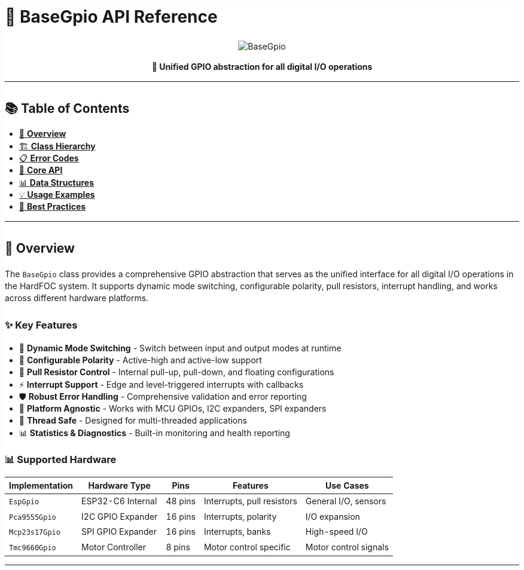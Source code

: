 # 🔌 BaseGpio API Reference

<div align="center">

![BaseGpio](https://img.shields.io/badge/BaseGpio-Abstract%20Base%20Class-blue?style=for-the-badge&logo=plug)

**🎯 Unified GPIO abstraction for all digital I/O operations**

</div>

---

## 📚 **Table of Contents**

- [🎯 **Overview**](#-overview)
- [🏗️ **Class Hierarchy**](#️-class-hierarchy)
- [📋 **Error Codes**](#-error-codes)
- [🔧 **Core API**](#-core-api)
- [📊 **Data Structures**](#-data-structures)
- [💡 **Usage Examples**](#-usage-examples)
- [🧪 **Best Practices**](#-best-practices)

---

## 🎯 **Overview**

The `BaseGpio` class provides a comprehensive GPIO abstraction that serves as the unified interface for all digital I/O operations in the HardFOC system. It supports dynamic mode switching, configurable polarity, pull resistors, interrupt handling, and works across different hardware platforms.

### ✨ **Key Features**

- 🔄 **Dynamic Mode Switching** - Switch between input and output modes at runtime
- 🎯 **Configurable Polarity** - Active-high and active-low support
- 🔌 **Pull Resistor Control** - Internal pull-up, pull-down, and floating configurations
- ⚡ **Interrupt Support** - Edge and level-triggered interrupts with callbacks
- 🛡️ **Robust Error Handling** - Comprehensive validation and error reporting
- 🔌 **Platform Agnostic** - Works with MCU GPIOs, I2C expanders, SPI expanders
- 🧵 **Thread Safe** - Designed for multi-threaded applications
- 📊 **Statistics & Diagnostics** - Built-in monitoring and health reporting

### 📊 **Supported Hardware**

| Implementation | Hardware Type | Pins | Features | Use Cases |
|----------------|---------------|------|----------|-----------|
| `EspGpio` | ESP32-C6 Internal | 48 pins | Interrupts, pull resistors | General I/O, sensors |
| `Pca9555Gpio` | I2C GPIO Expander | 16 pins | Interrupts, polarity | I/O expansion |
| `Mcp23s17Gpio` | SPI GPIO Expander | 16 pins | Interrupts, banks | High-speed I/O |
| `Tmc9660Gpio` | Motor Controller | 8 pins | Motor control specific | Motor control signals |

---